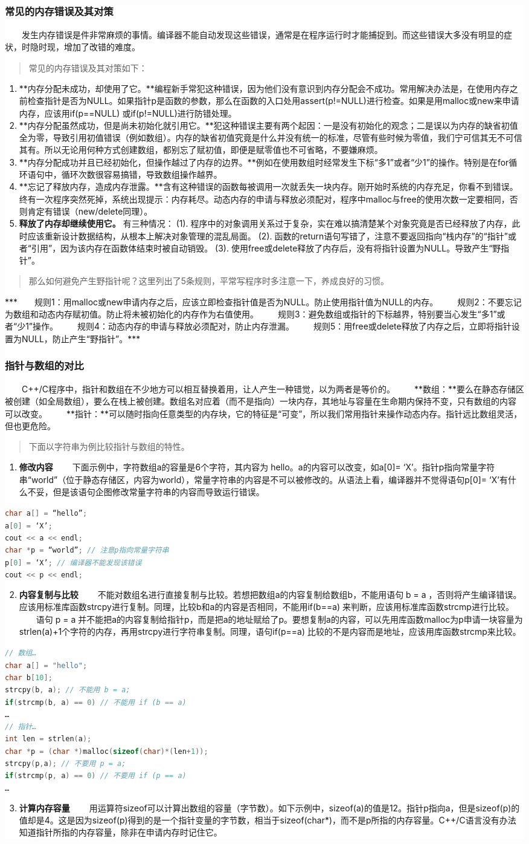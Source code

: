 ### 常见的内存错误及其对策
　　发生内存错误是件非常麻烦的事情。编译器不能自动发现这些错误，通常是在程序运行时才能捕捉到。而这些错误大多没有明显的症状，时隐时现，增加了改错的难度。

> 常见的内存错误及其对策如下：

1. **内存分配未成功，却使用了它。**编程新手常犯这种错误，因为他们没有意识到内存分配会不成功。常用解决办法是，在使用内存之前检查指针是否为NULL。如果指针p是函数的参数，那么在函数的入口处用assert(p!=NULL)进行检查。如果是用malloc或new来申请内存，应该用if(p==NULL) 或if(p!=NULL)进行防错处理。
2. **内存分配虽然成功，但是尚未初始化就引用它。**犯这种错误主要有两个起因：一是没有初始化的观念；二是误以为内存的缺省初值全为零，导致引用初值错误（例如数组）。内存的缺省初值究竟是什么并没有统一的标准，尽管有些时候为零值，我们宁可信其无不可信其有。所以无论用何种方式创建数组，都别忘了赋初值，即便是赋零值也不可省略，不要嫌麻烦。
3. **内存分配成功并且已经初始化，但操作越过了内存的边界。**例如在使用数组时经常发生下标“多1”或者“少1”的操作。特别是在for循环语句中，循环次数很容易搞错，导致数组操作越界。
4. **忘记了释放内存，造成内存泄露。**含有这种错误的函数每被调用一次就丢失一块内存。刚开始时系统的内存充足，你看不到错误。终有一次程序突然死掉，系统出现提示：内存耗尽。动态内存的申请与释放必须配对，程序中malloc与free的使用次数一定要相同，否则肯定有错误（new/delete同理）。
5. **释放了内存却继续使用它。** 有三种情况：
(1). 程序中的对象调用关系过于复杂，实在难以搞清楚某个对象究竟是否已经释放了内存，此时应该重新设计数据结构，从根本上解决对象管理的混乱局面。
(2). 函数的return语句写错了，注意不要返回指向“栈内存”的“指针”或者“引用”，因为该内存在函数体结束时被自动销毁。
(3). 使用free或delete释放了内存后，没有将指针设置为NULL。导致产生“野指针”。

> 那么如何避免产生野指针呢？这里列出了5条规则，平常写程序时多注意一下，养成良好的习惯。

***　　规则1：用malloc或new申请内存之后，应该立即检查指针值是否为NULL。防止使用指针值为NULL的内存。
　　规则2：不要忘记为数组和动态内存赋初值。防止将未被初始化的内存作为右值使用。
　　规则3：避免数组或指针的下标越界，特别要当心发生“多1”或者“少1”操作。
　　规则4：动态内存的申请与释放必须配对，防止内存泄漏。
　　规则5：用free或delete释放了内存之后，立即将指针设置为NULL，防止产生“野指针”。***

### 指针与数组的对比
　　C++/C程序中，指针和数组在不少地方可以相互替换着用，让人产生一种错觉，以为两者是等价的。
　　**数组：**要么在静态存储区被创建（如全局数组），要么在栈上被创建。数组名对应着（而不是指向）一块内存，其地址与容量在生命期内保持不变，只有数组的内容可以改变。
　　**指针：**可以随时指向任意类型的内存块，它的特征是“可变”，所以我们常用指针来操作动态内存。指针远比数组灵活，但也更危险。
　　
> 下面以字符串为例比较指针与数组的特性。

1. **修改内容**
　　下面示例中，字符数组a的容量是6个字符，其内容为 hello。a的内容可以改变，如a[0]= ‘X’。指针p指向常量字符串“world”（位于静态存储区，内容为world），常量字符串的内容是不可以被修改的。从语法上看，编译器并不觉得语句p[0]= ‘X’有什么不妥，但是该语句企图修改常量字符串的内容而导致运行错误。
```c++
char a[] = “hello”;
a[0] = ‘X’;
cout << a << endl;
char *p = “world”; // 注意p指向常量字符串
p[0] = ‘X’; // 编译器不能发现该错误
cout << p << endl;
```
2. **内容复制与比较**
　　不能对数组名进行直接复制与比较。若想把数组a的内容复制给数组b，不能用语句 b = a ，否则将产生编译错误。应该用标准库函数strcpy进行复制。同理，比较b和a的内容是否相同，不能用if(b==a) 来判断，应该用标准库函数strcmp进行比较。
　　语句 p = a 并不能把a的内容复制给指针p，而是把a的地址赋给了p。要想复制a的内容，可以先用库函数malloc为p申请一块容量为strlen(a)+1个字符的内存，再用strcpy进行字符串复制。同理，语句if(p==a) 比较的不是内容而是地址，应该用库函数strcmp来比较。
```c++
// 数组…
char a[] = "hello";
char b[10];
strcpy(b, a); // 不能用 b = a;
if(strcmp(b, a) == 0) // 不能用 if (b == a)
…
// 指针…
int len = strlen(a);
char *p = (char *)malloc(sizeof(char)*(len+1));
strcpy(p,a); // 不要用 p = a;
if(strcmp(p, a) == 0) // 不要用 if (p == a)
…
```
3. **计算内存容量**
　　用运算符sizeof可以计算出数组的容量（字节数）。如下示例中，sizeof(a)的值是12。指针p指向a，但是sizeof(p)的值却是4。这是因为sizeof(p)得到的是一个指针变量的字节数，相当于sizeof(char*)，而不是p所指的内存容量。C++/C语言没有办法知道指针所指的内存容量，除非在申请内存时记住它。
```c++
```